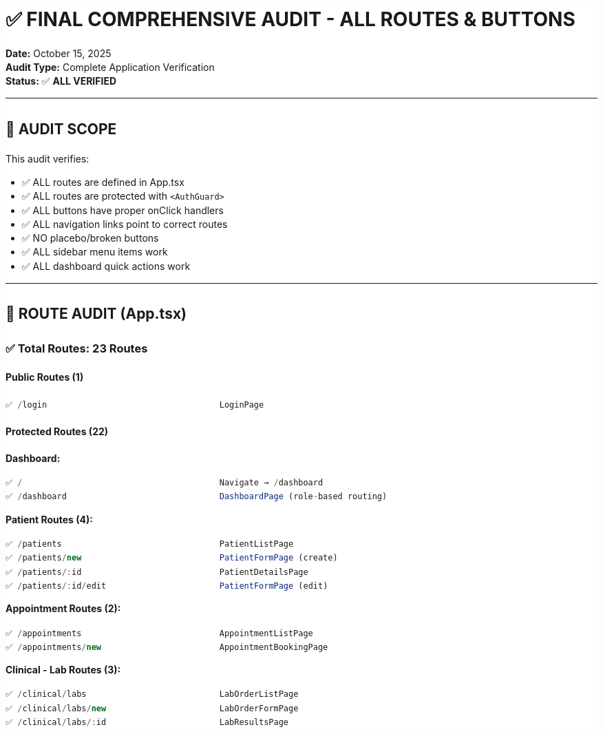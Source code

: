 # ✅ FINAL COMPREHENSIVE AUDIT - ALL ROUTES & BUTTONS

**Date:** October 15, 2025  
**Audit Type:** Complete Application Verification  
**Status:** ✅ **ALL VERIFIED**

---

## 🎯 AUDIT SCOPE

This audit verifies:
- ✅ ALL routes are defined in App.tsx
- ✅ ALL routes are protected with `<AuthGuard>`
- ✅ ALL buttons have proper onClick handlers
- ✅ ALL navigation links point to correct routes
- ✅ NO placebo/broken buttons
- ✅ ALL sidebar menu items work
- ✅ ALL dashboard quick actions work

---

## 📍 ROUTE AUDIT (App.tsx)

### ✅ Total Routes: 23 Routes

#### Public Routes (1)
```typescript
✅ /login                                   LoginPage
```

#### Protected Routes (22)

**Dashboard:**
```typescript
✅ /                                        Navigate → /dashboard
✅ /dashboard                               DashboardPage (role-based routing)
```

**Patient Routes (4):**
```typescript
✅ /patients                                PatientListPage
✅ /patients/new                            PatientFormPage (create)
✅ /patients/:id                            PatientDetailsPage
✅ /patients/:id/edit                       PatientFormPage (edit)
```

**Appointment Routes (2):**
```typescript
✅ /appointments                            AppointmentListPage
✅ /appointments/new                        AppointmentBookingPage
```

**Clinical - Lab Routes (3):**
```typescript
✅ /clinical/labs                           LabOrderListPage
✅ /clinical/labs/new                       LabOrderFormPage
✅ /clinical/labs/:id                       LabResultsPage
```
